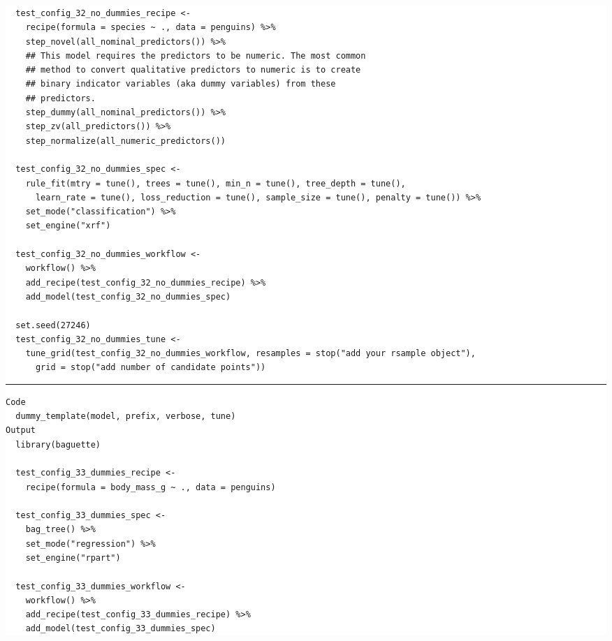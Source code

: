       test_config_32_no_dummies_recipe <- 
        recipe(formula = species ~ ., data = penguins) %>% 
        step_novel(all_nominal_predictors()) %>% 
        ## This model requires the predictors to be numeric. The most common 
        ## method to convert qualitative predictors to numeric is to create 
        ## binary indicator variables (aka dummy variables) from these 
        ## predictors. 
        step_dummy(all_nominal_predictors()) %>% 
        step_zv(all_predictors()) %>% 
        step_normalize(all_numeric_predictors()) 
      
      test_config_32_no_dummies_spec <- 
        rule_fit(mtry = tune(), trees = tune(), min_n = tune(), tree_depth = tune(), 
          learn_rate = tune(), loss_reduction = tune(), sample_size = tune(), penalty = tune()) %>% 
        set_mode("classification") %>% 
        set_engine("xrf") 
      
      test_config_32_no_dummies_workflow <- 
        workflow() %>% 
        add_recipe(test_config_32_no_dummies_recipe) %>% 
        add_model(test_config_32_no_dummies_spec) 
      
      set.seed(27246)
      test_config_32_no_dummies_tune <-
        tune_grid(test_config_32_no_dummies_workflow, resamples = stop("add your rsample object"), 
          grid = stop("add number of candidate points"))
      

---

    Code
      dummy_template(model, prefix, verbose, tune)
    Output
      library(baguette)
      
      test_config_33_dummies_recipe <- 
        recipe(formula = body_mass_g ~ ., data = penguins) 
      
      test_config_33_dummies_spec <- 
        bag_tree() %>% 
        set_mode("regression") %>% 
        set_engine("rpart") 
      
      test_config_33_dummies_workflow <- 
        workflow() %>% 
        add_recipe(test_config_33_dummies_recipe) %>% 
        add_model(test_config_33_dummies_spec) 
      